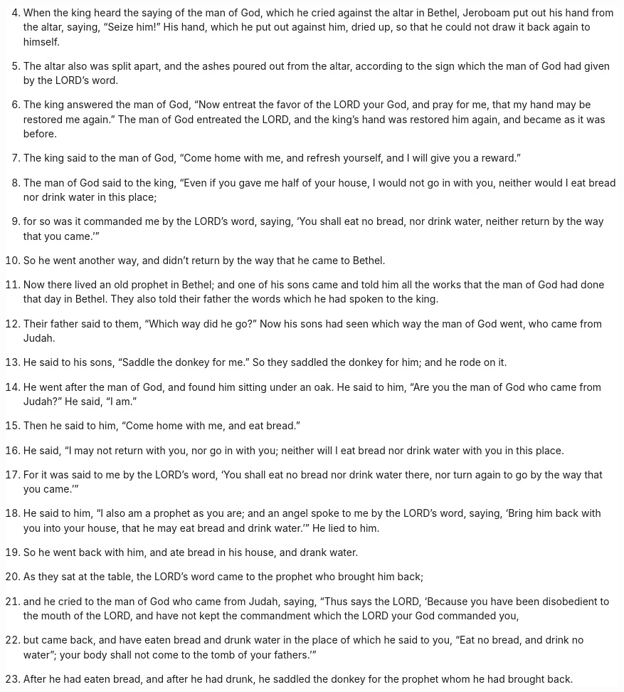 4.   When the king heard the saying of the man of God, which he cried against the altar in Bethel, Jeroboam put out his hand from the altar, saying, “Seize him!” His hand, which he put out against him, dried up, so that he could not draw it back again to himself.

5. The altar also was split apart, and the ashes poured out from the altar, according to the sign which the man of God had given by the LORD’s word.

6. The king answered the man of God, “Now entreat the favor of the LORD your God, and pray for me, that my hand may be restored me again.”   The man of God entreated the LORD, and the king’s hand was restored him again, and became as it was before.  

7.   The king said to the man of God, “Come home with me, and refresh yourself, and I will give you a reward.”  

8.   The man of God said to the king, “Even if you gave me half of your house, I would not go in with you, neither would I eat bread nor drink water in this place;

9. for so was it commanded me by the LORD’s word, saying, ‘You shall eat no bread, nor drink water, neither return by the way that you came.’”

10. So he went another way, and didn’t return by the way that he came to Bethel.  

11.   Now there lived an old prophet in Bethel; and one of his sons came and told him all the works that the man of God had done that day in Bethel. They also told their father the words which he had spoken to the king.  

12.   Their father said to them, “Which way did he go?” Now his sons had seen which way the man of God went, who came from Judah.

13. He said to his sons, “Saddle the donkey for me.” So they saddled the donkey for him; and he rode on it.

14. He went after the man of God, and found him sitting under an oak. He said to him, “Are you the man of God who came from Judah?”   He said, “I am.”

15. Then he said to him, “Come home with me, and eat bread.”  

16.   He said, “I may not return with you, nor go in with you; neither will I eat bread nor drink water with you in this place.

17. For it was said to me by the LORD’s word, ‘You shall eat no bread nor drink water there, nor turn again to go by the way that you came.’”  

18.   He said to him, “I also am a prophet as you are; and an angel spoke to me by the LORD’s word, saying, ‘Bring him back with you into your house, that he may eat bread and drink water.’” He lied to him.  

19.   So he went back with him, and ate bread in his house, and drank water.

20. As they sat at the table, the LORD’s word came to the prophet who brought him back;

21. and he cried to the man of God who came from Judah, saying, “Thus says the LORD, ‘Because you have been disobedient to the mouth of the LORD, and have not kept the commandment which the LORD your God commanded you,

22. but came back, and have eaten bread and drunk water in the place of which he said to you, “Eat no bread, and drink no water”; your body shall not come to the tomb of your fathers.’”  

23.   After he had eaten bread, and after he had drunk, he saddled the donkey for the prophet whom he had brought back.
